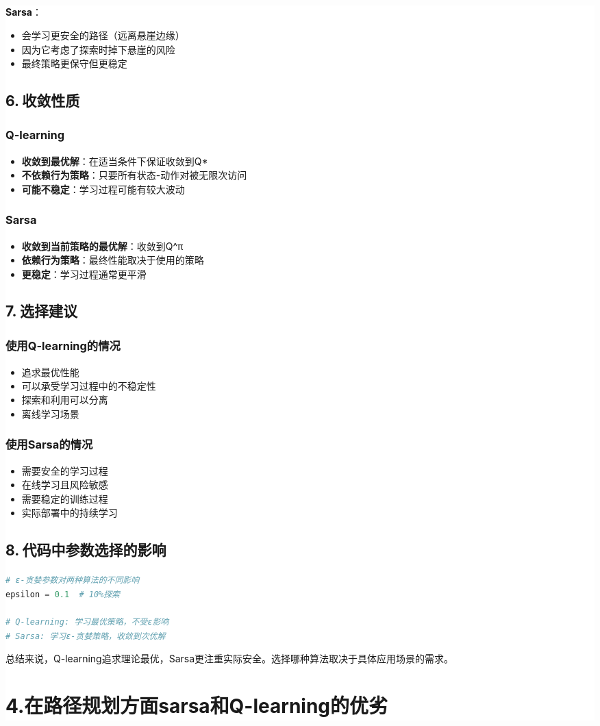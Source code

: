 **Sarsa**：

- 会学习更安全的路径（远离悬崖边缘）
- 因为它考虑了探索时掉下悬崖的风险
- 最终策略更保守但更稳定

## 6. 收敛性质

### Q-learning

- **收敛到最优解**：在适当条件下保证收敛到Q*
- **不依赖行为策略**：只要所有状态-动作对被无限次访问
- **可能不稳定**：学习过程可能有较大波动

### Sarsa

- **收敛到当前策略的最优解**：收敛到Q^π
- **依赖行为策略**：最终性能取决于使用的策略
- **更稳定**：学习过程通常更平滑

## 7. 选择建议

### 使用Q-learning的情况

- 追求最优性能
- 可以承受学习过程中的不稳定性
- 探索和利用可以分离
- 离线学习场景

### 使用Sarsa的情况

- 需要安全的学习过程
- 在线学习且风险敏感
- 需要稳定的训练过程
- 实际部署中的持续学习

## 8. 代码中参数选择的影响

```python
# ε-贪婪参数对两种算法的不同影响
epsilon = 0.1  # 10%探索

# Q-learning: 学习最优策略，不受ε影响
# Sarsa: 学习ε-贪婪策略，收敛到次优解
```

总结来说，Q-learning追求理论最优，Sarsa更注重实际安全。选择哪种算法取决于具体应用场景的需求。





# 4.在路径规划方面sarsa和Q-learning的优劣
